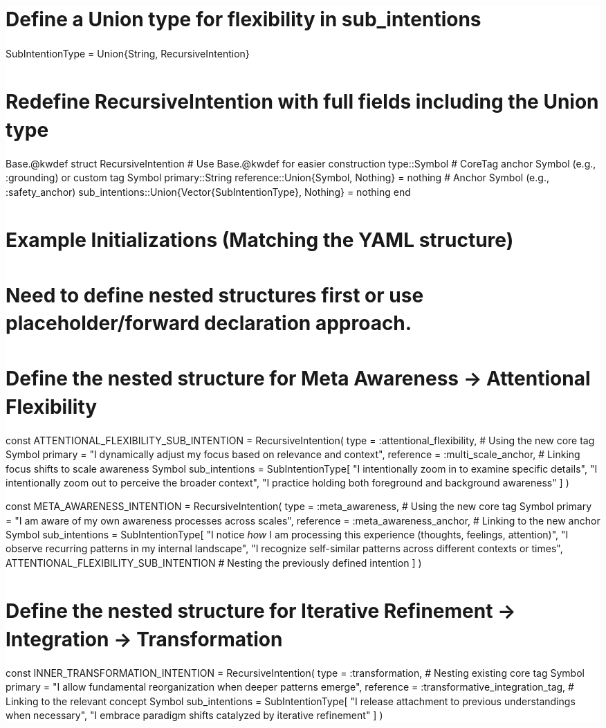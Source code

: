 # Define a Union type for flexibility in sub_intentions
SubIntentionType = Union{String, RecursiveIntention}

# Redefine RecursiveIntention with full fields including the Union type
Base.@kwdef struct RecursiveIntention # Use Base.@kwdef for easier construction
    type::Symbol # CoreTag anchor Symbol (e.g., :grounding) or custom tag Symbol
    primary::String
    reference::Union{Symbol, Nothing} = nothing # Anchor Symbol (e.g., :safety_anchor)
    sub_intentions::Union{Vector{SubIntentionType}, Nothing} = nothing
end

# Example Initializations (Matching the YAML structure)
# Need to define nested structures first or use placeholder/forward declaration approach.

# Define the nested structure for Meta Awareness -> Attentional Flexibility
const ATTENTIONAL_FLEXIBILITY_SUB_INTENTION = RecursiveIntention(
    type = :attentional_flexibility, # Using the new core tag Symbol
    primary = "I dynamically adjust my focus based on relevance and context",
    reference = :multi_scale_anchor, # Linking focus shifts to scale awareness Symbol
    sub_intentions = SubIntentionType[
        "I intentionally zoom in to examine specific details",
        "I intentionally zoom out to perceive the broader context",
        "I practice holding both foreground and background awareness"
    ]
)

const META_AWARENESS_INTENTION = RecursiveIntention(
    type = :meta_awareness, # Using the new core tag Symbol
    primary = "I am aware of my own awareness processes across scales",
    reference = :meta_awareness_anchor, # Linking to the new anchor Symbol
    sub_intentions = SubIntentionType[
        "I notice *how* I am processing this experience (thoughts, feelings, attention)",
        "I observe recurring patterns in my internal landscape",
        "I recognize self-similar patterns across different contexts or times",
        ATTENTIONAL_FLEXIBILITY_SUB_INTENTION # Nesting the previously defined intention
    ]
)

# Define the nested structure for Iterative Refinement -> Integration -> Transformation
const INNER_TRANSFORMATION_INTENTION = RecursiveIntention(
    type = :transformation, # Nesting existing core tag Symbol
    primary = "I allow fundamental reorganization when deeper patterns emerge",
    reference = :transformative_integration_tag, # Linking to the relevant concept Symbol
    sub_intentions = SubIntentionType[
        "I release attachment to previous understandings when necessary",
        "I embrace paradigm shifts catalyzed by iterative refinement"
    ]
)
